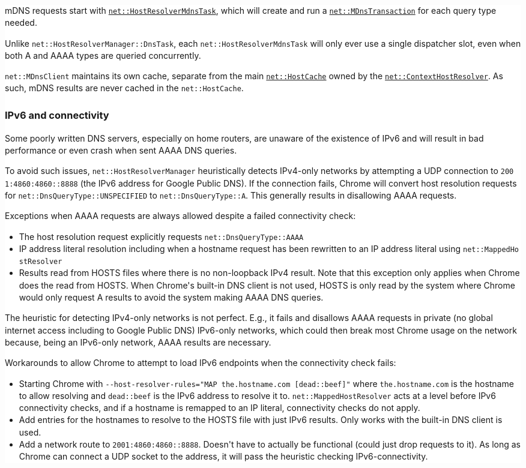 mDNS requests start with [`net::HostResolverMdnsTask`](/net/dns/host_resolver_mdns_task.h),
which will create and run a [`net::MDnsTransaction`](/net/dns/mdns_client.h) for
each query type needed.

Unlike `net::HostResolverManager::DnsTask`, each `net::HostResolverMdnsTask`
will only ever use a single dispatcher slot, even when both A and AAAA types are
queried concurrently.

`net::MDnsClient` maintains its own cache, separate from the main
[`net::HostCache`](/net/dns/host_cache.h) owned by the
[`net::ContextHostResolver`](/net/dns/context_host_resolver.h). As such, mDNS
results are never cached in the `net::HostCache`.

### IPv6 and connectivity

Some poorly written DNS servers, especially on home routers, are unaware of the
existence of IPv6 and will result in bad performance or even crash when sent
AAAA DNS queries.

To avoid such issues, `net::HostResolverManager` heuristically detects IPv4-only
networks by attempting a UDP connection to `2001:4860:4860::8888` (the IPv6
address for Google Public DNS). If the connection fails, Chrome will convert
host resolution requests for `net::DnsQueryType::UNSPECIFIED` to
`net::DnsQueryType::A`. This generally results in disallowing AAAA requests.

Exceptions when AAAA requests are always allowed despite a failed connectivity
check:

* The host resolution request explicitly requests `net::DnsQueryType::AAAA`
* IP address literal resolution including when a hostname request has been
  rewritten to an IP address literal using `net::MappedHostResolver`
* Results read from HOSTS files where there is no non-loopback IPv4 result. Note
  that this exception only applies when Chrome does the read from HOSTS. When
  Chrome's built-in DNS client is not used, HOSTS is only read by the system
  where Chrome would only request A results to avoid the system making AAAA DNS
  queries.

The heuristic for detecting IPv4-only networks is not perfect. E.g., it fails
and disallows AAAA requests in private (no global internet access including to
Google Public DNS) IPv6-only networks, which could then break most Chrome usage
on the network because, being an IPv6-only network, AAAA results are necessary.

Workarounds to allow Chrome to attempt to load IPv6 endpoints when the
connectivity check fails:

* Starting Chrome with
  `--host-resolver-rules="MAP the.hostname.com [dead::beef]"` where
  `the.hostname.com` is the hostname to allow resolving and `dead::beef` is the
  IPv6 address to resolve it to. `net::MappedHostResolver` acts at a level
  before IPv6 connectivity checks, and if a hostname is remapped to an IP
  literal, connectivity checks do not apply.
* Add entries for the hostnames to resolve to the HOSTS file with just IPv6
  results.  Only works with the built-in DNS client is used.
* Add a network route to `2001:4860:4860::8888`. Doesn't have to actually be
  functional (could just drop requests to it).  As long as Chrome can connect a
  UDP socket to the address, it will pass the heuristic checking
  IPv6-connectivity.
